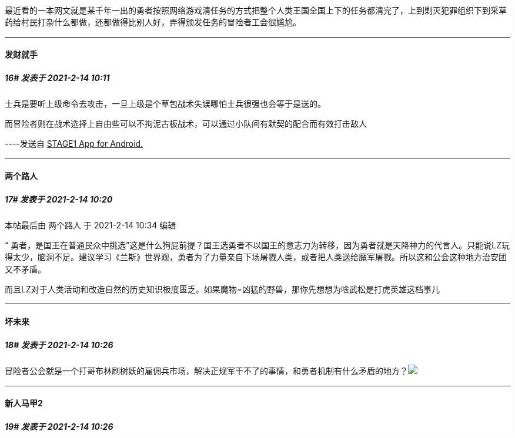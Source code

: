 

最近看的一本网文就是某千年一出的勇者按照网络游戏清任务的方式把整个人类王国全国上下的任务都清完了，上到剿灭犯罪组织下到采草药给村民打杂什么都做，还都做得比别人好，弄得颁发任务的冒险者工会很尴尬。







*****

####  发财就手  
##### 16#       发表于 2021-2-14 10:11




士兵是要听上级命令去攻击，一旦上级是个草包战术失误哪怕士兵很强也会等于是送的。

而冒险者则在战术选择上自由些可以不拘泥古板战术，可以通过小队间有默契的配合而有效打击敌人


----发送自 [STAGE1 App for Android.](http://stage1.5j4m.com/?1.29)







*****

####  两个路人  
##### 17#       发表于 2021-2-14 10:20



 本帖最后由 两个路人 于 2021-2-14 10:34 编辑 

“ 勇者，是国王在普通民众中挑选”这是什么狗屁前提？国王选勇者不以国王的意志力为转移，因为勇者就是天降神力的代言人。只能说LZ玩得太少，脑洞不足。建议学习《兰斯》世界观，勇者为了力量亲自下场屠戮人类，或者把人类送给魔军屠戮。所以这和公会这种地方治安团又不矛盾。

而且LZ对于人类活动和改造自然的历史知识极度匮乏。如果魔物=凶猛的野兽，那你先想想为啥武松是打虎英雄这档事儿







*****

####  坏未来  
##### 18#       发表于 2021-2-14 10:26




冒险者公会就是一个打哥布林刷树妖的雇佣兵市场，解决正规军干不了的事情，和勇者机制有什么矛盾的地方？<img src="https://static.saraba1st.com/image/smiley/face2017/037.png" referrerpolicy="no-referrer">







*****

####  新人马甲2  
##### 19#       发表于 2021-2-14 10:26
